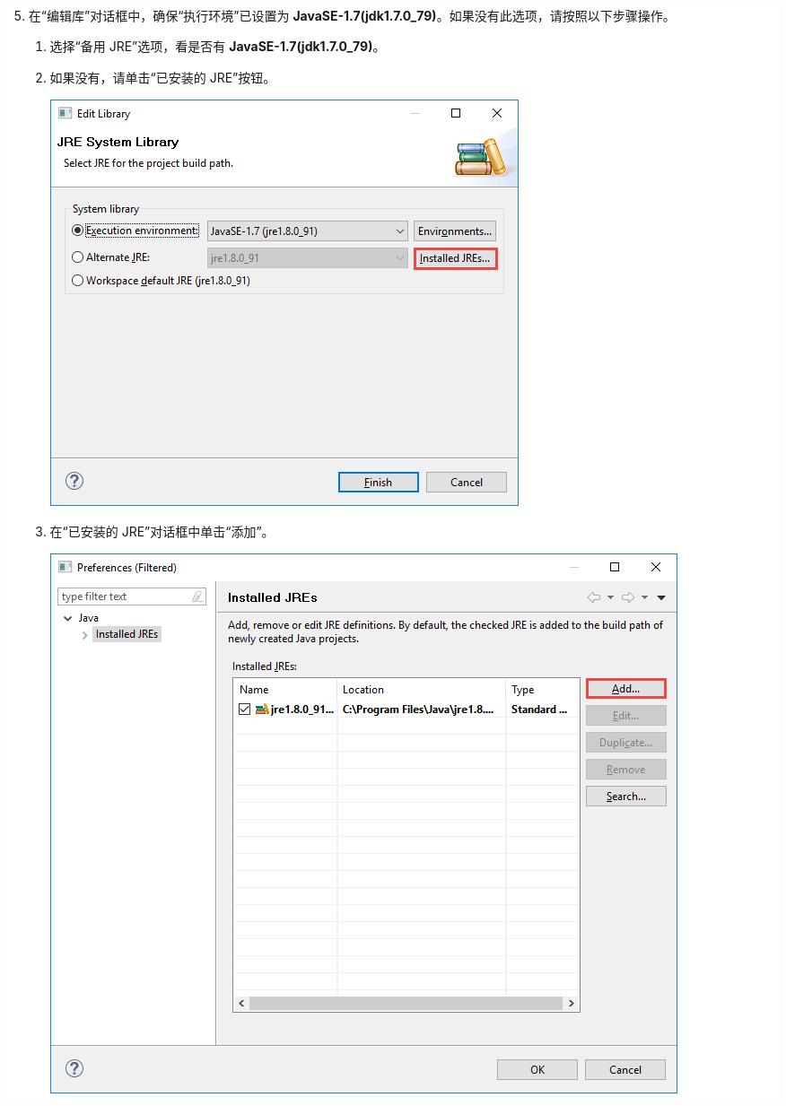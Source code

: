 5. 在“编辑库”对话框中，确保“执行环境”已设置为 **JavaSE-1.7(jdk1.7.0\_79)**。如果没有此选项，请按照以下步骤操作。

	1. 选择“备用 JRE”选项，看是否有 **JavaSE-1.7(jdk1.7.0\_79)**。
	2. 如果没有，请单击“已安装的 JRE”按钮。

		  ![创建 Spark Scala 应用程序](./media/hdinsight-apache-spark-eclipse-tool-plugin/create-hdi-scala-app-5.png)

	3. 在“已安装的 JRE”对话框中单击“添加”。

		  ![创建 Spark Scala 应用程序](./media/hdinsight-apache-spark-eclipse-tool-plugin/create-hdi-scala-app-6.png)
